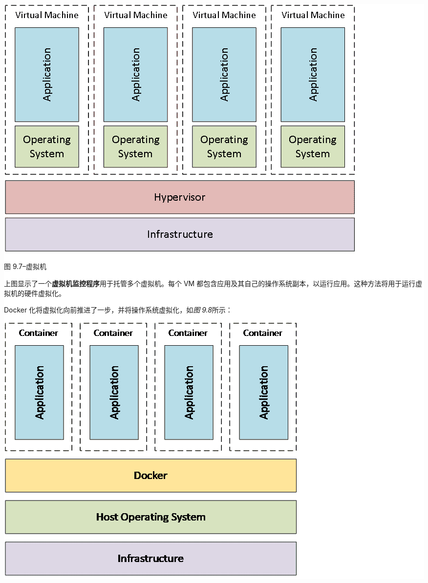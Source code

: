 ![Figure 9.7 – VMs ](img/Figure_9.7_B16559.jpg)

图 9.7–虚拟机

上图显示了一个**虚拟机监控程序**用于托管多个虚拟机。每个 VM 都包含应用及其自己的操作系统副本，以运行应用。这种方法将用于运行虚拟机的硬件虚拟化。

Docker 化将虚拟化向前推进了一步，并将操作系统虚拟化，如*图 9.8*所示：

![Figure 9.8 – Containers ](img/Figure_9.8_B16559.jpg)
